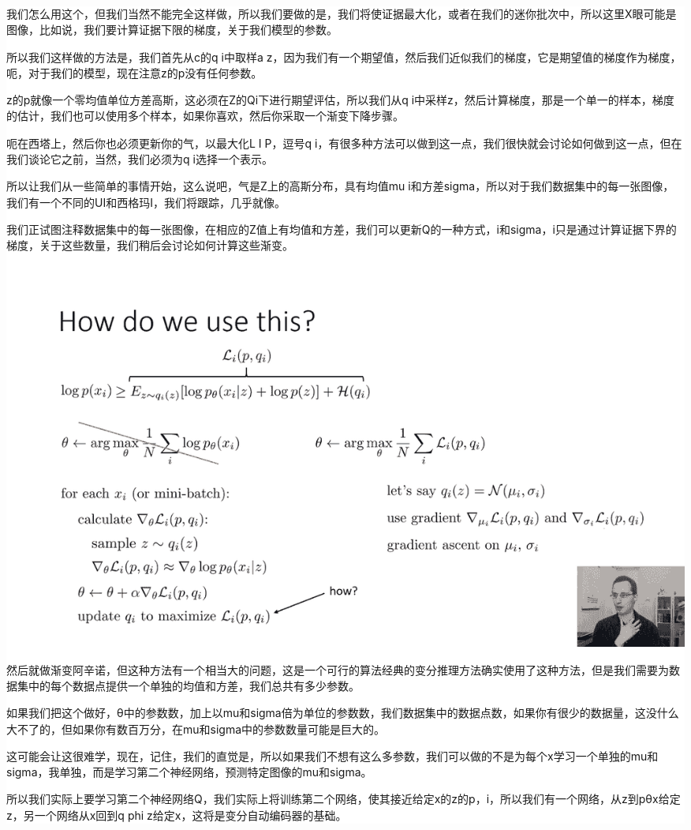 我们怎么用这个，但我们当然不能完全这样做，所以我们要做的是，我们将使证据最大化，或者在我们的迷你批次中，所以这里X眼可能是图像，比如说，我们要计算证据下限的梯度，关于我们模型的参数。

所以我们这样做的方法是，我们首先从c的q i中取样a z，因为我们有一个期望值，然后我们近似我们的梯度，它是期望值的梯度作为梯度，呃，对于我们的模型，现在注意z的p没有任何参数。

z的p就像一个零均值单位方差高斯，这必须在Z的Qi下进行期望评估，所以我们从q i中采样z，然后计算梯度，那是一个单一的样本，梯度的估计，我们也可以使用多个样本，如果你喜欢，然后你采取一个渐变下降步骤。

呃在西塔上，然后你也必须更新你的气，以最大化L I P，逗号q i，有很多种方法可以做到这一点，我们很快就会讨论如何做到这一点，但在我们谈论它之前，当然，我们必须为q i选择一个表示。

所以让我们从一些简单的事情开始，这么说吧，气是Z上的高斯分布，具有均值mu i和方差sigma，所以对于我们数据集中的每一张图像，我们有一个不同的UI和西格玛I，我们将跟踪，几乎就像。

我们正试图注释数据集中的每一张图像，在相应的Z值上有均值和方差，我们可以更新Q的一种方式，i和sigma，i只是通过计算证据下界的梯度，关于这些数量，我们稍后会讨论如何计算这些渐变。



![](img/7a6024c2867742a109f1e8ae95172d4b_25.png)

然后就做渐变阿辛诺，但这种方法有一个相当大的问题，这是一个可行的算法经典的变分推理方法确实使用了这种方法，但是我们需要为数据集中的每个数据点提供一个单独的均值和方差，我们总共有多少参数。

如果我们把这个做好，θ中的参数数，加上以mu和sigma倍为单位的参数数，我们数据集中的数据点数，如果你有很少的数据量，这没什么大不了的，但如果你有数百万分，在mu和sigma中的参数数量可能是巨大的。

这可能会让这很难学，现在，记住，我们的直觉是，所以如果我们不想有这么多参数，我们可以做的不是为每个x学习一个单独的mu和sigma，我单独，而是学习第二个神经网络，预测特定图像的mu和sigma。

所以我们实际上要学习第二个神经网络Q，我们实际上将训练第二个网络，使其接近给定x的z的p，i，所以我们有一个网络，从z到pθx给定z，另一个网络从x回到q phi z给定x，这将是变分自动编码器的基础。


